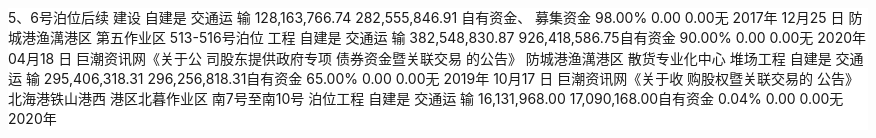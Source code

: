 5、6号泊位后续
建设
自建是
交通运
输
128,163,766.74
282,555,846.91
自有资金、
募集资金
98.00%
0.00
0.00无
2017年
12月25
日
防城港渔澫港区
第五作业区
513-516号泊位
工程
自建是
交通运
输
382,548,830.87
926,418,586.75自有资金
90.00%
0.00
0.00无
2020年
04月18
日
巨潮资讯网《关于公
司股东提供政府专项
债券资金暨关联交易
的公告》
防城港渔澫港区
散货专业化中心
堆场工程
自建是
交通运
输
295,406,318.31
296,256,818.31自有资金
65.00%
0.00
0.00无
2019年
10月17
日
巨潮资讯网《关于收
购股权暨关联交易的
公告》
北海港铁山港西
港区北暮作业区
南7号至南10号
泊位工程
自建是
交通运
输
16,131,968.00
17,090,168.00自有资金
0.04%
0.00
0.00无
2020年